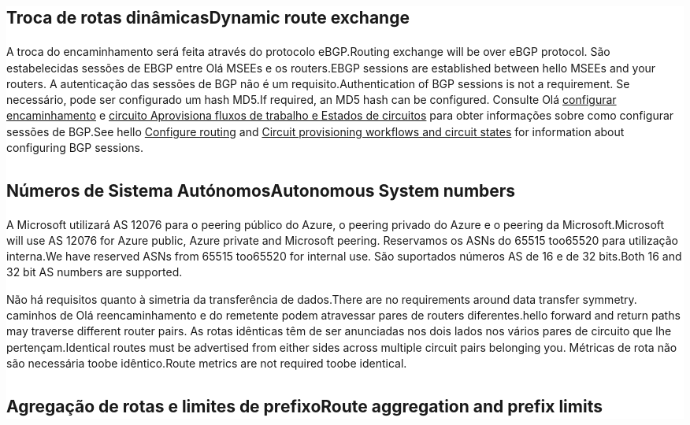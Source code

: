 ## <a name="dynamic-route-exchange"></a><span data-ttu-id="a419f-170">Troca de rotas dinâmicas</span><span class="sxs-lookup"><span data-stu-id="a419f-170">Dynamic route exchange</span></span>

<span data-ttu-id="a419f-171">A troca do encaminhamento será feita através do protocolo eBGP.</span><span class="sxs-lookup"><span data-stu-id="a419f-171">Routing exchange will be over eBGP protocol.</span></span> <span data-ttu-id="a419f-172">São estabelecidas sessões de EBGP entre Olá MSEEs e os routers.</span><span class="sxs-lookup"><span data-stu-id="a419f-172">EBGP sessions are established between hello MSEEs and your routers.</span></span> <span data-ttu-id="a419f-173">A autenticação das sessões de BGP não é um requisito.</span><span class="sxs-lookup"><span data-stu-id="a419f-173">Authentication of BGP sessions is not a requirement.</span></span> <span data-ttu-id="a419f-174">Se necessário, pode ser configurado um hash MD5.</span><span class="sxs-lookup"><span data-stu-id="a419f-174">If required, an MD5 hash can be configured.</span></span> <span data-ttu-id="a419f-175">Consulte Olá [configurar encaminhamento](expressroute-howto-routing-classic.md) e [circuito Aprovisiona fluxos de trabalho e Estados de circuitos](expressroute-workflows.md) para obter informações sobre como configurar sessões de BGP.</span><span class="sxs-lookup"><span data-stu-id="a419f-175">See hello [Configure routing](expressroute-howto-routing-classic.md) and [Circuit provisioning workflows and circuit states](expressroute-workflows.md) for information about configuring BGP sessions.</span></span>

## <a name="autonomous-system-numbers"></a><span data-ttu-id="a419f-176">Números de Sistema Autónomos</span><span class="sxs-lookup"><span data-stu-id="a419f-176">Autonomous System numbers</span></span>

<span data-ttu-id="a419f-177">A Microsoft utilizará AS 12076 para o peering público do Azure, o peering privado do Azure e o peering da Microsoft.</span><span class="sxs-lookup"><span data-stu-id="a419f-177">Microsoft will use AS 12076 for Azure public, Azure private and Microsoft peering.</span></span> <span data-ttu-id="a419f-178">Reservamos os ASNs do 65515 too65520 para utilização interna.</span><span class="sxs-lookup"><span data-stu-id="a419f-178">We have reserved ASNs from 65515 too65520 for internal use.</span></span> <span data-ttu-id="a419f-179">São suportados números AS de 16 e de 32 bits.</span><span class="sxs-lookup"><span data-stu-id="a419f-179">Both 16 and 32 bit AS numbers are supported.</span></span>

<span data-ttu-id="a419f-180">Não há requisitos quanto à simetria da transferência de dados.</span><span class="sxs-lookup"><span data-stu-id="a419f-180">There are no requirements around data transfer symmetry.</span></span> <span data-ttu-id="a419f-181">caminhos de Olá reencaminhamento e do remetente podem atravessar pares de routers diferentes.</span><span class="sxs-lookup"><span data-stu-id="a419f-181">hello forward and return paths may traverse different router pairs.</span></span> <span data-ttu-id="a419f-182">As rotas idênticas têm de ser anunciadas nos dois lados nos vários pares de circuito que lhe pertençam.</span><span class="sxs-lookup"><span data-stu-id="a419f-182">Identical routes must be advertised from either sides across multiple circuit pairs belonging you.</span></span> <span data-ttu-id="a419f-183">Métricas de rota não são necessária toobe idêntico.</span><span class="sxs-lookup"><span data-stu-id="a419f-183">Route metrics are not required toobe identical.</span></span>

## <a name="route-aggregation-and-prefix-limits"></a><span data-ttu-id="a419f-184">Agregação de rotas e limites de prefixo</span><span class="sxs-lookup"><span data-stu-id="a419f-184">Route aggregation and prefix limits</span></span>
